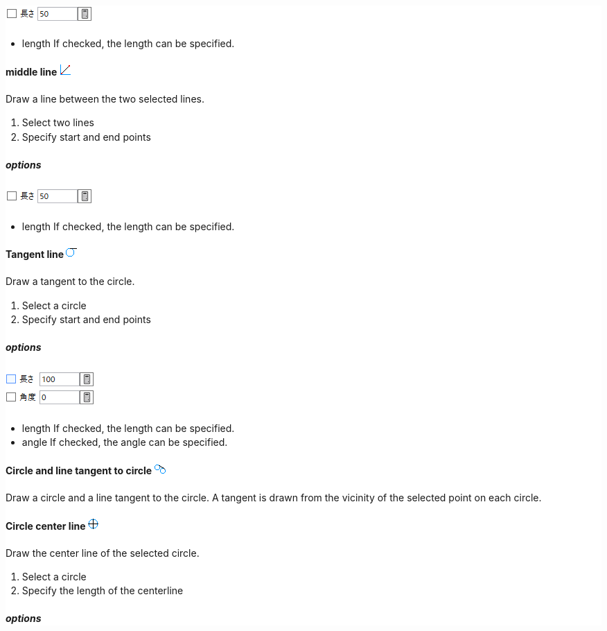   ![](./images/perplinetool_option.png)

- length
   If checked, the length can be specified.

#### middle line ![](./images/ic_tool_middleline.png)

Draw a line between the two selected lines.

1. Select two lines
2. Specify start and end points

##### options

  ![](./images/perplinetool_option.png)

- length
   If checked, the length can be specified.

#### Tangent line ![](./images/ic_tool_tangentline_16.png)
Draw a tangent to the circle.
1. Select a circle
2. Specify start and end points
##### options

![](./images/linetool_option.png)

- length
   If checked, the length can be specified.
- angle
   If checked, the angle can be specified.

#### Circle and line tangent to circle ![](./images/ic_tool_tangentline2_16.png)
Draw a circle and a line tangent to the circle. A tangent is drawn from the vicinity of the selected point on each circle.

#### Circle center line ![](./images/ic_tool_circlecenter_16.png)
Draw the center line of the selected circle.
1. Select a circle
2. Specify the length of the centerline
##### options

